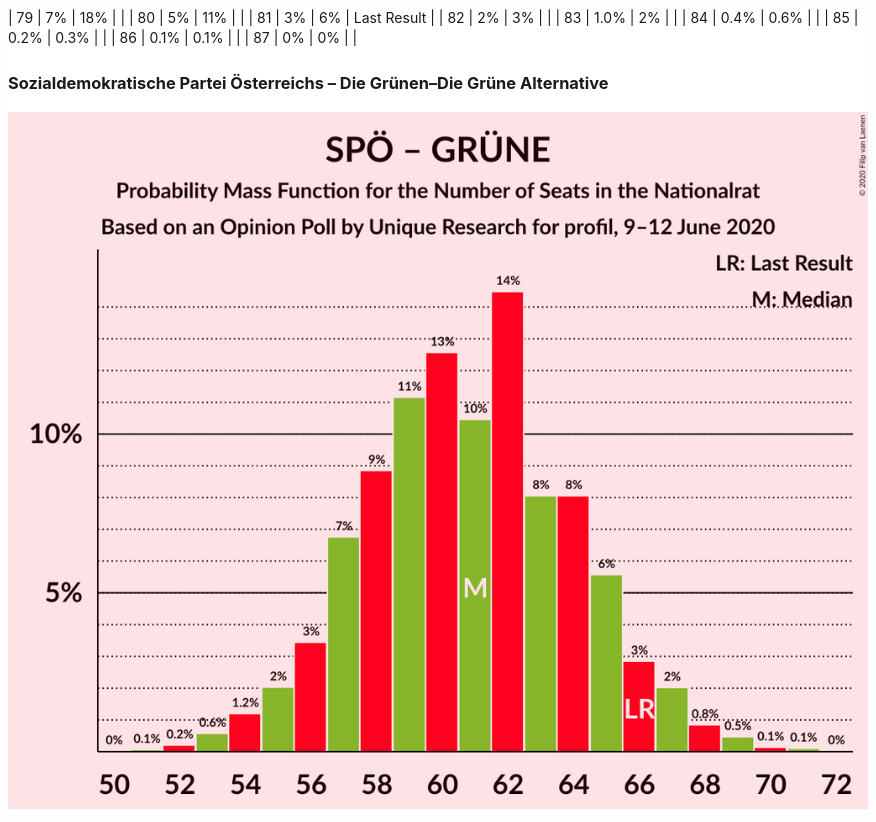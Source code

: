 | 79 | 7% | 18% |  |
| 80 | 5% | 11% |  |
| 81 | 3% | 6% | Last Result |
| 82 | 2% | 3% |  |
| 83 | 1.0% | 2% |  |
| 84 | 0.4% | 0.6% |  |
| 85 | 0.2% | 0.3% |  |
| 86 | 0.1% | 0.1% |  |
| 87 | 0% | 0% |  |

### Sozialdemokratische Partei Österreichs – Die Grünen–Die Grüne Alternative

![Graph with seats probability mass function not yet produced](2020-06-12-UniqueResearch-coalitions-seats-pmf-spö–grüne.png "Seats Probability Mass Function")

